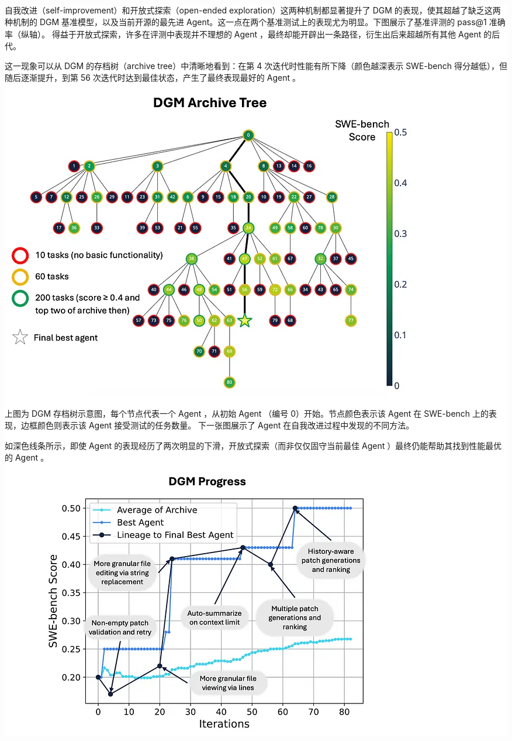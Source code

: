 自我改进（self-improvement）和开放式探索（open-ended exploration）这两种机制都显著提升了 DGM 的表现，使其超越了缺乏这两种机制的 DGM 基准模型，以及当前开源的最先进 Agent。这一点在两个基准测试上的表现尤为明显。下图展示了基准评测的 pass@1 准确率（纵轴）。
得益于开放式探索，许多在评测中表现并不理想的 Agent ，最终却能开辟出一条路径，衍生出后来超越所有其他 Agent 的后代。

这一现象可以从 DGM 的存档树（archive tree）中清晰地看到：在第 4 次迭代时性能有所下降（颜色越深表示 SWE-bench 得分越低），但随后逐渐提升，到第 56 次迭代时达到最佳状态，产生了最终表现最好的 Agent 。

![](.01_DRM_images/搜索树.png)

上图为 DGM 存档树示意图，每个节点代表一个 Agent ，从初始 Agent （编号 0）开始。节点颜色表示该 Agent 在 SWE-bench 上的表现，边框颜色则表示该 Agent 接受测试的任务数量。
下一张图展示了 Agent 在自我改进过程中发现的不同方法。

如深色线条所示，即使 Agent 的表现经历了两次明显的下滑，开放式探索（而非仅仅固守当前最佳 Agent ）最终仍能帮助其找到性能最优的 Agent 。

![](.01_DRM_images/发现的方法.png)
